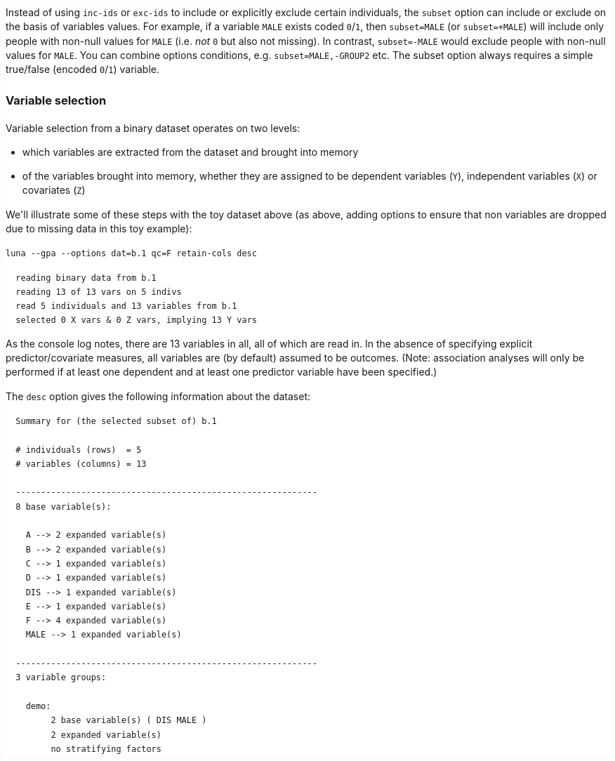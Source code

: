 Instead of using `inc-ids` or `exc-ids` to include or explicitly
exclude certain individuals, the `subset` option can include or
exclude on the basis of variables values. For example, if a variable
`MALE` exists coded `0`/`1`, then `subset=MALE` (or `subset=+MALE`)
will include only people with non-null values for `MALE` (i.e. _not_
`0` but also not missing).  In contrast, `subset=-MALE` would exclude
people with non-null values for `MALE`.  You can combine options
conditions, e.g. `subset=MALE,-GROUP2` etc.    The subset option always requires
a simple true/false (encoded `0`/`1`) variable. 


### Variable selection

Variable selection from a binary dataset operates on two levels:

 - which variables are extracted from the dataset and brought into memory

 - of the variables brought into memory, whether they are assigned to
   be dependent variables (`Y`), independent variables (`X`) or
   covariates (`Z`)
 
We'll illustrate some of these steps with the toy dataset above (as above, adding options to ensure that
non variables are dropped due to missing data in this toy example):

```
luna --gpa --options dat=b.1 qc=F retain-cols desc 
```
```
  reading binary data from b.1
  reading 13 of 13 vars on 5 indivs
  read 5 individuals and 13 variables from b.1
  selected 0 X vars & 0 Z vars, implying 13 Y vars
```

As the console log notes, there are 13 variables in all, all of which
are read in.  In the absence of specifying explicit
predictor/covariate measures, all variables are (by default) assumed
to be outcomes.  (Note: association analyses will only be performed if
at least one dependent and at least one predictor variable have been specified.)

The `desc` option gives the following information about the dataset:

```
  Summary for (the selected subset of) b.1

  # individuals (rows)  = 5
  # variables (columns) = 13

  ------------------------------------------------------------
  8 base variable(s):

    A --> 2 expanded variable(s)
    B --> 2 expanded variable(s)
    C --> 1 expanded variable(s)
    D --> 1 expanded variable(s)
    DIS --> 1 expanded variable(s)
    E --> 1 expanded variable(s)
    F --> 4 expanded variable(s)
    MALE --> 1 expanded variable(s)

  ------------------------------------------------------------
  3 variable groups:

    demo:
         2 base variable(s) ( DIS MALE )
         2 expanded variable(s)
         no stratifying factors
```